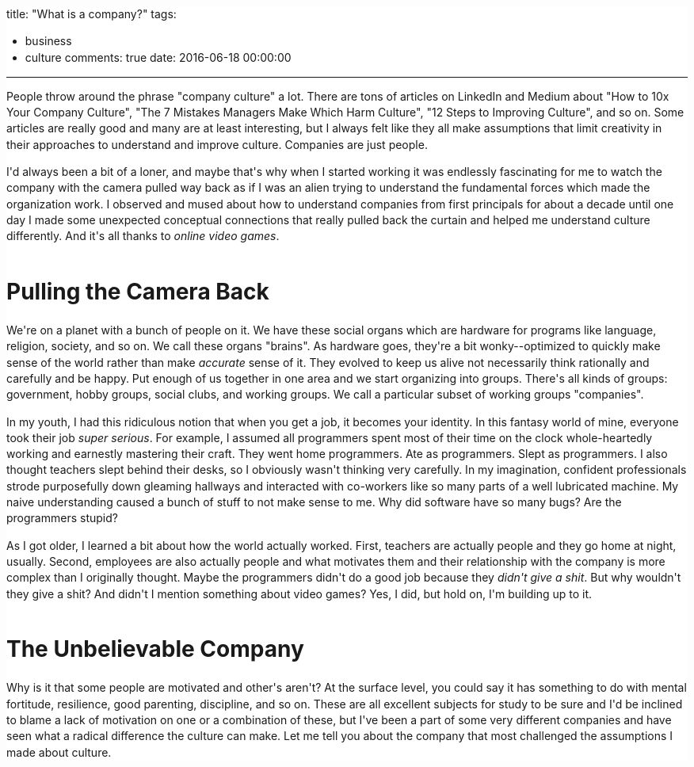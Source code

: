 title: "What is a company?"
tags:
  - business
  - culture
comments: true
date: 2016-06-18 00:00:00
---

People throw around the phrase "company culture" a lot. There are tons of articles on LinkedIn and Medium about "How to 10x Your Company Culture", "The 7 Mistakes Managers Make Which Harm Culture", "12 Steps to Improving Culture", and so on. Some articles are really good and many are at least interesting, but I always felt like they all make assumptions that limit creativity in their approaches to understand and improve culture. Companies are just people. 

I'd always been a bit of a loner, and maybe that's why when I started working it was endlessly fascinating for me to watch the company with the camera pulled way back as if I was an alien trying to understand the fundamental forces which made the organization work. I observed and mused about how to understand companies from first principals for about a decade until one day I made some unexpected conceptual connections that really pulled back the curtain and helped me understand culture differently. And it's all thanks to _online video games_.


# Pulling the Camera Back

We're on a planet with a bunch of people on it. We have these social organs which are hardware for programs like language, religion, society, and so on. We call these organs "brains". As hardware goes, they're a bit wonky--optimized to quickly make sense of the world rather than make _accurate_ sense of it. They evolved to keep us alive not necessarily think rationally and carefully and be happy. Put enough of us together in one area and we start organizing into groups. There's all kinds of groups: government, hobby groups, social clubs, and working groups. We call a particular subset of working groups "companies".

In my youth, I had this ridiculous notion that when you get a job, it becomes your identity. In this fantasy world of mine, everyone took their job _super serious_. For example, I assumed all programmers spent most of their time on the clock whole-heartedly working and earnestly mastering their craft. They went home programmers. Ate as programmers. Slept as programmers. I also thought teachers slept behind their desks, so I obviously wasn't thinking very carefully. In my imagination, confident professionals strode purposefully down gleaming hallways and interacted with co-workers like so many parts of a well lubricated machine. My naive understanding caused a bunch of stuff to not make sense to me. Why did software have so many bugs? Are the programmers stupid?

As I got older, I learned a bit about how the world actually worked. First, teachers are actually people and they go home at night, usually. Second, employees are also actually people and what motivates them and their relationship with the company is more complex than I originally thought. Maybe the programmers didn't do a good job because they _didn't give a shit_. But why wouldn't they give a shit? And didn't I mention something about video games? Yes, I did, but hold on, I'm building up to it.

# The Unbelievable Company

Why is it that some people are motivated and other's aren't? At the surface level, you could say it has something to do with mental fortitude, resilience, good parenting, discipline, and so on. These are all excellent subjects for study to be sure and I'd be inclined to blame a lack of motivation on one or a combination of these, but I've been a part of some very different companies and have seen what a radical difference the culture can make. Let me tell you about the company that most challenged the assumptions I made about culture. 
